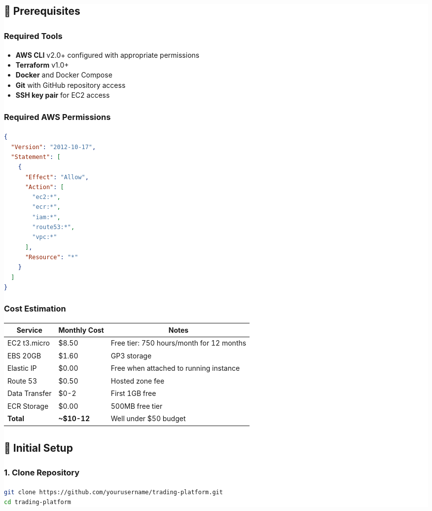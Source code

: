 ## 🔧 Prerequisites

### Required Tools
- **AWS CLI** v2.0+ configured with appropriate permissions
- **Terraform** v1.0+
- **Docker** and Docker Compose
- **Git** with GitHub repository access
- **SSH key pair** for EC2 access

### Required AWS Permissions
```json
{
  "Version": "2012-10-17",
  "Statement": [
    {
      "Effect": "Allow",
      "Action": [
        "ec2:*",
        "ecr:*",
        "iam:*",
        "route53:*",
        "vpc:*"
      ],
      "Resource": "*"
    }
  ]
}
```

### Cost Estimation
| Service | Monthly Cost | Notes |
|---------|--------------|--------|
| EC2 t3.micro | $8.50 | Free tier: 750 hours/month for 12 months |
| EBS 20GB | $1.60 | GP3 storage |
| Elastic IP | $0.00 | Free when attached to running instance |
| Route 53 | $0.50 | Hosted zone fee |
| Data Transfer | $0-2 | First 1GB free |
| ECR Storage | $0.00 | 500MB free tier |
| **Total** | **~$10-12** | Well under $50 budget |

## 🚀 Initial Setup

### 1. Clone Repository
```bash
git clone https://github.com/yourusername/trading-platform.git
cd trading-platform
```
